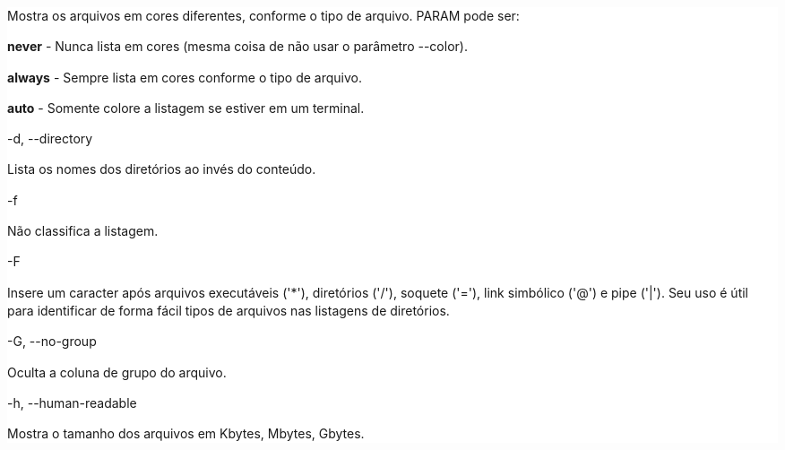 Mostra os arquivos em cores diferentes, conforme o tipo de arquivo.  PARAM pode
ser:

<itemizedlist>
<listitem>

**never** - Nunca lista em cores (mesma coisa de não usar o
parâmetro --color).


<listitem>

**always** - Sempre lista em cores conforme o tipo de arquivo.


<listitem>

**auto** - Somente colore a listagem se estiver em um
terminal.





<varlistentry>
<term>-d, --directory
<listitem>

Lista os nomes dos diretórios ao invés do conteúdo.



<varlistentry>
<term>-f
<listitem>

Não classifica a listagem.



<varlistentry>
<term>-F
<listitem>

Insere um caracter após arquivos executáveis ('*'), diretórios ('/'), soquete
('='), link simbólico ('@') e pipe ('|').  Seu uso é útil para identificar de
forma fácil tipos de arquivos nas listagens de diretórios.



<varlistentry>
<term>-G, --no-group
<listitem>

Oculta a coluna de grupo do arquivo.



<varlistentry>
<term>-h, --human-readable
<listitem>

Mostra o tamanho dos arquivos em Kbytes, Mbytes, Gbytes.

